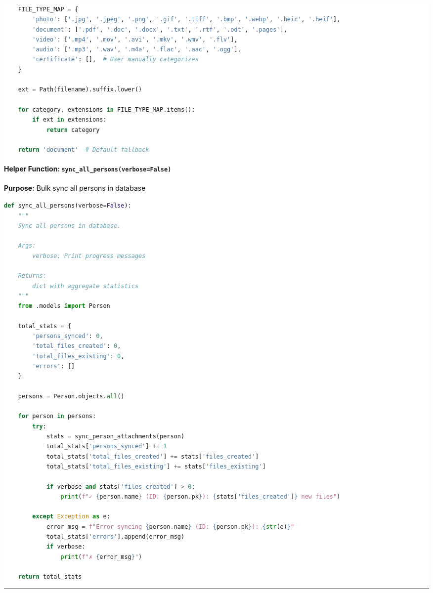 ```python
    FILE_TYPE_MAP = {
        'photo': ['.jpg', '.jpeg', '.png', '.gif', '.tiff', '.bmp', '.webp', '.heic', '.heif'],
        'document': ['.pdf', '.doc', '.docx', '.txt', '.rtf', '.odt', '.pages'],
        'video': ['.mp4', '.mov', '.avi', '.mkv', '.wmv', '.flv'],
        'audio': ['.mp3', '.wav', '.m4a', '.flac', '.aac', '.ogg'],
        'certificate': [],  # User manually categorizes
    }

    ext = Path(filename).suffix.lower()

    for category, extensions in FILE_TYPE_MAP.items():
        if ext in extensions:
            return category

    return 'document'  # Default fallback
```

#### Helper Function: `sync_all_persons(verbose=False)`

**Purpose:** Bulk sync all persons in database

```python
def sync_all_persons(verbose=False):
    """
    Sync all persons in database.

    Args:
        verbose: Print progress messages

    Returns:
        dict with aggregate statistics
    """
    from .models import Person

    total_stats = {
        'persons_synced': 0,
        'total_files_created': 0,
        'total_files_existing': 0,
        'errors': []
    }

    persons = Person.objects.all()

    for person in persons:
        try:
            stats = sync_person_attachments(person)
            total_stats['persons_synced'] += 1
            total_stats['total_files_created'] += stats['files_created']
            total_stats['total_files_existing'] += stats['files_existing']

            if verbose and stats['files_created'] > 0:
                print(f"✓ {person.name} (ID: {person.pk}): {stats['files_created']} new files")

        except Exception as e:
            error_msg = f"Error syncing {person.name} (ID: {person.pk}): {str(e)}"
            total_stats['errors'].append(error_msg)
            if verbose:
                print(f"✗ {error_msg}")

    return total_stats
```

---